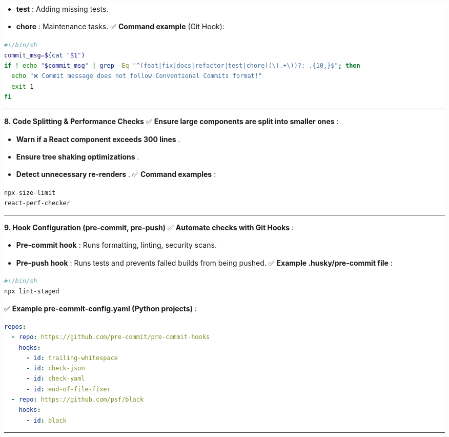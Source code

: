 - **test** : Adding missing tests.
 
- **chore** : Maintenance tasks.
✅ **Command example**  (Git Hook):

```bash
#!/bin/sh
commit_msg=$(cat "$1")
if ! echo "$commit_msg" | grep -Eq "^(feat|fix|docs|refactor|test|chore)(\(.+\))?: .{10,}$"; then
  echo "❌ Commit message does not follow Conventional Commits format!"
  exit 1
fi
```

---

**8. Code Splitting & Performance Checks** ✅ **Ensure large components are split into smaller ones** : 
- **Warn if a React component exceeds 300 lines** .
 
- **Ensure tree shaking optimizations** .
 
- **Detect unnecessary re-renders** .
✅ **Command examples** :

```bash
npx size-limit
react-perf-checker
```

---

**9. Hook Configuration (pre-commit, pre-push)** ✅ **Automate checks with Git Hooks** : 
- **Pre-commit hook** : Runs formatting, linting, security scans.
 
- **Pre-push hook** : Runs tests and prevents failed builds from being pushed.
✅ **Example .husky/pre-commit file** :

```bash
#!/bin/sh
npx lint-staged
```
✅ **Example pre-commit-config.yaml (Python projects)** :

```yaml
repos:
  - repo: https://github.com/pre-commit/pre-commit-hooks
    hooks:
      - id: trailing-whitespace
      - id: check-json
      - id: check-yaml
      - id: end-of-file-fixer
  - repo: https://github.com/psf/black
    hooks:
      - id: black
```

---
